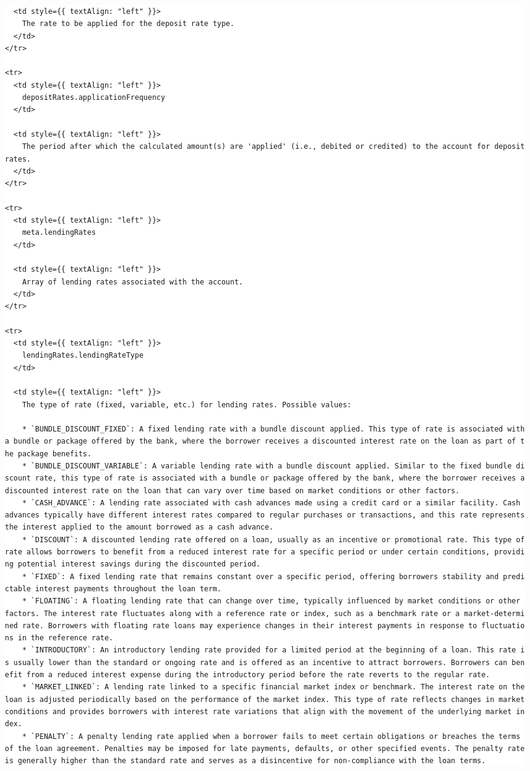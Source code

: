       <td style={{ textAlign: "left" }}>
        The rate to be applied for the deposit rate type.
      </td>
    </tr>

    <tr>
      <td style={{ textAlign: "left" }}>
        depositRates.applicationFrequency
      </td>

      <td style={{ textAlign: "left" }}>
        The period after which the calculated amount(s) are 'applied' (i.e., debited or credited) to the account for deposit rates.
      </td>
    </tr>

    <tr>
      <td style={{ textAlign: "left" }}>
        meta.lendingRates
      </td>

      <td style={{ textAlign: "left" }}>
        Array of lending rates associated with the account.
      </td>
    </tr>

    <tr>
      <td style={{ textAlign: "left" }}>
        lendingRates.lendingRateType
      </td>

      <td style={{ textAlign: "left" }}>
        The type of rate (fixed, variable, etc.) for lending rates. Possible values:  

        * `BUNDLE_DISCOUNT_FIXED`: A fixed lending rate with a bundle discount applied. This type of rate is associated with a bundle or package offered by the bank, where the borrower receives a discounted interest rate on the loan as part of the package benefits.
        * `BUNDLE_DISCOUNT_VARIABLE`: A variable lending rate with a bundle discount applied. Similar to the fixed bundle discount rate, this type of rate is associated with a bundle or package offered by the bank, where the borrower receives a discounted interest rate on the loan that can vary over time based on market conditions or other factors.
        * `CASH_ADVANCE`: A lending rate associated with cash advances made using a credit card or a similar facility. Cash advances typically have different interest rates compared to regular purchases or transactions, and this rate represents the interest applied to the amount borrowed as a cash advance.
        * `DISCOUNT`: A discounted lending rate offered on a loan, usually as an incentive or promotional rate. This type of rate allows borrowers to benefit from a reduced interest rate for a specific period or under certain conditions, providing potential interest savings during the discounted period.
        * `FIXED`: A fixed lending rate that remains constant over a specific period, offering borrowers stability and predictable interest payments throughout the loan term.
        * `FLOATING`: A floating lending rate that can change over time, typically influenced by market conditions or other factors. The interest rate fluctuates along with a reference rate or index, such as a benchmark rate or a market-determined rate. Borrowers with floating rate loans may experience changes in their interest payments in response to fluctuations in the reference rate.
        * `INTRODUCTORY`: An introductory lending rate provided for a limited period at the beginning of a loan. This rate is usually lower than the standard or ongoing rate and is offered as an incentive to attract borrowers. Borrowers can benefit from a reduced interest expense during the introductory period before the rate reverts to the regular rate.
        * `MARKET_LINKED`: A lending rate linked to a specific financial market index or benchmark. The interest rate on the loan is adjusted periodically based on the performance of the market index. This type of rate reflects changes in market conditions and provides borrowers with interest rate variations that align with the movement of the underlying market index.
        * `PENALTY`: A penalty lending rate applied when a borrower fails to meet certain obligations or breaches the terms of the loan agreement. Penalties may be imposed for late payments, defaults, or other specified events. The penalty rate is generally higher than the standard rate and serves as a disincentive for non-compliance with the loan terms.